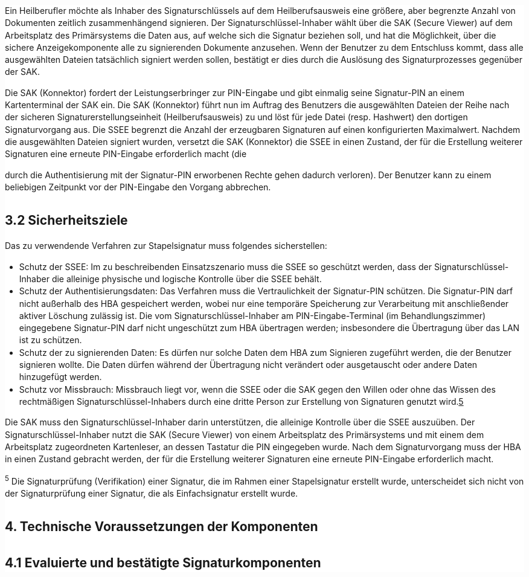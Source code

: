 Ein Heilberufler möchte als Inhaber des Signaturschlüssels auf dem Heilberufsausweis eine größere, aber begrenzte Anzahl von Dokumenten zeitlich zusammenhängend signieren. Der Signaturschlüssel-Inhaber wählt über die SAK (Secure Viewer) auf dem Arbeitsplatz des Primärsystems die Daten aus, auf welche sich die Signatur beziehen soll, und hat die Möglichkeit, über die sichere Anzeigekomponente alle zu signierenden Dokumente anzusehen. Wenn der Benutzer zu dem Entschluss kommt, dass alle ausgewählten Dateien tatsächlich signiert werden sollen, bestätigt er dies durch die Auslösung des Signaturprozesses gegenüber der SAK.

Die SAK (Konnektor) fordert der Leistungserbringer zur PIN-Eingabe und gibt einmalig seine Signatur-PIN an einem Kartenterminal der SAK ein. Die SAK (Konnektor) führt nun im Auftrag des Benutzers die ausgewählten Dateien der Reihe nach der sicheren Signaturerstellungseinheit (Heilberufsausweis) zu und löst für jede Datei (resp. Hashwert) den dortigen Signaturvorgang aus. Die SSEE begrenzt die Anzahl der erzeugbaren Signaturen auf einen konfigurierten Maximalwert. Nachdem die ausgewählten Dateien signiert wurden, versetzt die SAK (Konnektor) die SSEE in einen Zustand, der für die Erstellung weiterer Signaturen eine erneute PIN-Eingabe erforderlich macht (die

<span id="page-11-0"></span>durch die Authentisierung mit der Signatur-PIN erworbenen Rechte gehen dadurch verloren). Der Benutzer kann zu einem beliebigen Zeitpunkt vor der PIN-Eingabe den Vorgang abbrechen.

## **3.2 Sicherheitsziele**

Das zu verwendende Verfahren zur Stapelsignatur muss folgendes sicherstellen:

- Schutz der SSEE: Im zu beschreibenden Einsatzszenario muss die SSEE so geschützt werden, dass der Signaturschlüssel-Inhaber die alleinige physische und logische Kontrolle über die SSEE behält.
- Schutz der Authentisierungsdaten: Das Verfahren muss die Vertraulichkeit der Signatur-PIN schützen. Die Signatur-PIN darf nicht außerhalb des HBA gespeichert werden, wobei nur eine temporäre Speicherung zur Verarbeitung mit anschließender aktiver Löschung zulässig ist. Die vom Signaturschlüssel-Inhaber am PIN-Eingabe-Terminal (im Behandlungszimmer) eingegebene Signatur-PIN darf nicht ungeschützt zum HBA übertragen werden; insbesondere die Übertragung über das LAN ist zu schützen.
- Schutz der zu signierenden Daten: Es dürfen nur solche Daten dem HBA zum Signieren zugeführt werden, die der Benutzer signieren wollte. Die Daten dürfen während der Übertragung nicht verändert oder ausgetauscht oder andere Daten hinzugefügt werden.
- Schutz vor Missbrauch: Missbrauch liegt vor, wenn die SSEE oder die SAK gegen den Willen oder ohne das Wissen des rechtmäßigen Signaturschlüssel-Inhabers durch eine dritte Person zur Erstellung von Signaturen genutzt wird.[5](#page-11-1)

Die SAK muss den Signaturschlüssel-Inhaber darin unterstützen, die alleinige Kontrolle über die SSEE auszuüben. Der Signaturschlüssel-Inhaber nutzt die SAK (Secure Viewer) von einem Arbeitsplatz des Primärsystems und mit einem dem Arbeitsplatz zugeordneten Kartenleser, an dessen Tastatur die PIN eingegeben wurde. Nach dem Signaturvorgang muss der HBA in einen Zustand gebracht werden, der für die Erstellung weiterer Signaturen eine erneute PIN-Eingabe erforderlich macht.

<span id="page-11-2"></span><span id="page-11-1"></span><sup>5</sup> Die Signaturprüfung (Verifikation) einer Signatur, die im Rahmen einer Stapelsignatur erstellt wurde, unterscheidet sich nicht von der Signaturprüfung einer Signatur, die als Einfachsignatur erstellt wurde.

## <span id="page-12-2"></span><span id="page-12-0"></span>**4. Technische Voraussetzungen der Komponenten**

## **4.1 Evaluierte und bestätigte Signaturkomponenten**
